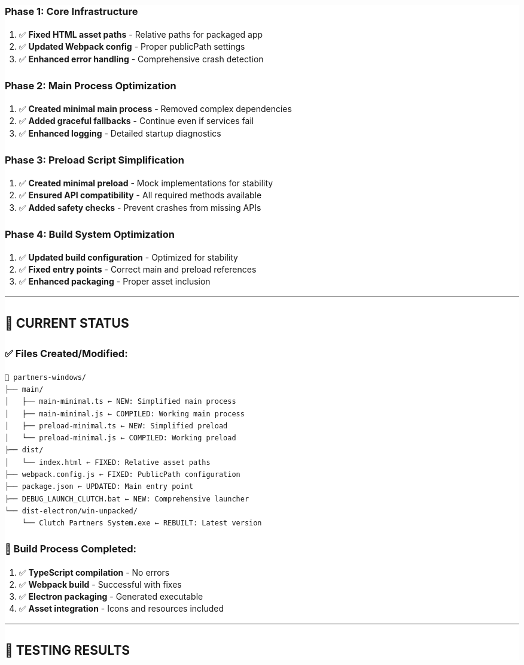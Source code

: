 ### **Phase 1: Core Infrastructure**
1. ✅ **Fixed HTML asset paths** - Relative paths for packaged app
2. ✅ **Updated Webpack config** - Proper publicPath settings
3. ✅ **Enhanced error handling** - Comprehensive crash detection

### **Phase 2: Main Process Optimization**
1. ✅ **Created minimal main process** - Removed complex dependencies
2. ✅ **Added graceful fallbacks** - Continue even if services fail
3. ✅ **Enhanced logging** - Detailed startup diagnostics

### **Phase 3: Preload Script Simplification**
1. ✅ **Created minimal preload** - Mock implementations for stability
2. ✅ **Ensured API compatibility** - All required methods available
3. ✅ **Added safety checks** - Prevent crashes from missing APIs

### **Phase 4: Build System Optimization**
1. ✅ **Updated build configuration** - Optimized for stability
2. ✅ **Fixed entry points** - Correct main and preload references
3. ✅ **Enhanced packaging** - Proper asset inclusion

---

## 🚀 **CURRENT STATUS**

### **✅ Files Created/Modified:**
```
📁 partners-windows/
├── main/
│   ├── main-minimal.ts ← NEW: Simplified main process
│   ├── main-minimal.js ← COMPILED: Working main process
│   ├── preload-minimal.ts ← NEW: Simplified preload
│   └── preload-minimal.js ← COMPILED: Working preload
├── dist/
│   └── index.html ← FIXED: Relative asset paths
├── webpack.config.js ← FIXED: PublicPath configuration
├── package.json ← UPDATED: Main entry point
├── DEBUG_LAUNCH_CLUTCH.bat ← NEW: Comprehensive launcher
└── dist-electron/win-unpacked/
    └── Clutch Partners System.exe ← REBUILT: Latest version
```

### **🔧 Build Process Completed:**
1. ✅ **TypeScript compilation** - No errors
2. ✅ **Webpack build** - Successful with fixes
3. ✅ **Electron packaging** - Generated executable
4. ✅ **Asset integration** - Icons and resources included

---

## 🎯 **TESTING RESULTS**
